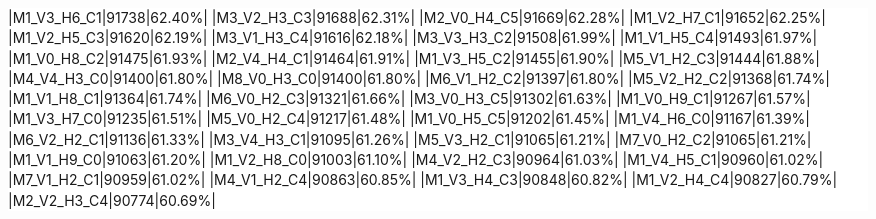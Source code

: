 |M1_V3_H6_C1|91738|62.40%|
|M3_V2_H3_C3|91688|62.31%|
|M2_V0_H4_C5|91669|62.28%|
|M1_V2_H7_C1|91652|62.25%|
|M1_V2_H5_C3|91620|62.19%|
|M3_V1_H3_C4|91616|62.18%|
|M3_V3_H3_C2|91508|61.99%|
|M1_V1_H5_C4|91493|61.97%|
|M1_V0_H8_C2|91475|61.93%|
|M2_V4_H4_C1|91464|61.91%|
|M1_V3_H5_C2|91455|61.90%|
|M5_V1_H2_C3|91444|61.88%|
|M4_V4_H3_C0|91400|61.80%|
|M8_V0_H3_C0|91400|61.80%|
|M6_V1_H2_C2|91397|61.80%|
|M5_V2_H2_C2|91368|61.74%|
|M1_V1_H8_C1|91364|61.74%|
|M6_V0_H2_C3|91321|61.66%|
|M3_V0_H3_C5|91302|61.63%|
|M1_V0_H9_C1|91267|61.57%|
|M1_V3_H7_C0|91235|61.51%|
|M5_V0_H2_C4|91217|61.48%|
|M1_V0_H5_C5|91202|61.45%|
|M1_V4_H6_C0|91167|61.39%|
|M6_V2_H2_C1|91136|61.33%|
|M3_V4_H3_C1|91095|61.26%|
|M5_V3_H2_C1|91065|61.21%|
|M7_V0_H2_C2|91065|61.21%|
|M1_V1_H9_C0|91063|61.20%|
|M1_V2_H8_C0|91003|61.10%|
|M4_V2_H2_C3|90964|61.03%|
|M1_V4_H5_C1|90960|61.02%|
|M7_V1_H2_C1|90959|61.02%|
|M4_V1_H2_C4|90863|60.85%|
|M1_V3_H4_C3|90848|60.82%|
|M1_V2_H4_C4|90827|60.79%|
|M2_V2_H3_C4|90774|60.69%|